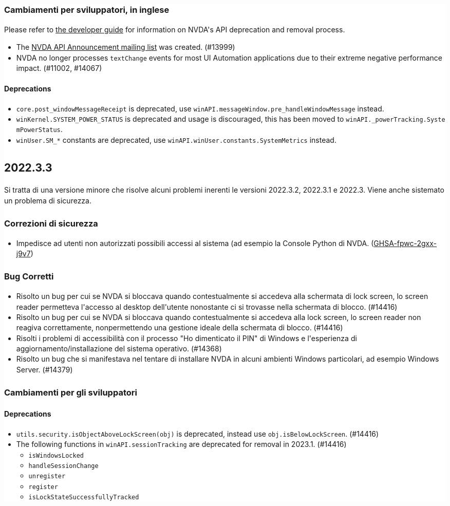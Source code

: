 ### Cambiamenti per sviluppatori, in inglese

Please refer to [the developer guide](https://www.nvaccess.org/files/nvda/documentation/developerGuide.html#API) for information on NVDA's API deprecation and removal process.

* The [NVDA API Announcement mailing list](https://groups.google.com/a/nvaccess.org/g/nvda-api/about) was created. (#13999)
* NVDA no longer processes `textChange` events for most UI Automation applications due to their extreme negative performance impact. (#11002, #14067)

#### Deprecations

* `core.post_windowMessageReceipt` is deprecated, use `winAPI.messageWindow.pre_handleWindowMessage` instead.
* `winKernel.SYSTEM_POWER_STATUS` is deprecated and usage is discouraged, this has been moved to `winAPI._powerTracking.SystemPowerStatus`.
* `winUser.SM_*` constants are deprecated, use `winAPI.winUser.constants.SystemMetrics` instead.

## 2022.3.3

Si tratta di una versione minore che risolve alcuni problemi inerenti le versioni 2022.3.2, 2022.3.1 e 2022.3.
Viene anche sistemato un problema di sicurezza.

### Correzioni di sicurezza

* Impedisce ad utenti non autorizzati possibili accessi al sistema (ad esempio la Console Python di NVDA.
([GHSA-fpwc-2gxx-j9v7](https://github.com/nvaccess/nvda/security/advisories/GHSA-fpwc-2gxx-j9v7))

### Bug Corretti

* Risolto un bug per cui se NVDA si bloccava quando contestualmente si accedeva alla schermata di lock screen, lo screen reader permetteva l'accesso al desktop dell'utente nonostante ci si trovasse nella schermata di blocco. (#14416)
* Risolto un bug per cui se NVDA si bloccava quando contestualmente si accedeva alla lock screen, lo screen reader non reagiva correttamente, nonpermettendo una gestione ideale della schermata di blocco. (#14416)
* Risolti i problemi di accessibilità con il processo "Ho dimenticato il PIN" di Windows e l'esperienza di aggiornamento/installazione del sistema operativo. (#14368)
* Risolto un bug che si manifestava nel tentare di installare NVDA in alcuni ambienti Windows particolari, ad esempio Windows Server. (#14379)

### Cambiamenti per gli sviluppatori

#### Deprecations

* `utils.security.isObjectAboveLockScreen(obj)` is deprecated, instead use `obj.isBelowLockScreen`. (#14416)
* The following functions in `winAPI.sessionTracking` are deprecated for removal in 2023.1. (#14416)
  * `isWindowsLocked`
  * `handleSessionChange`
  * `unregister`
  * `register`
  * `isLockStateSuccessfullyTracked`
